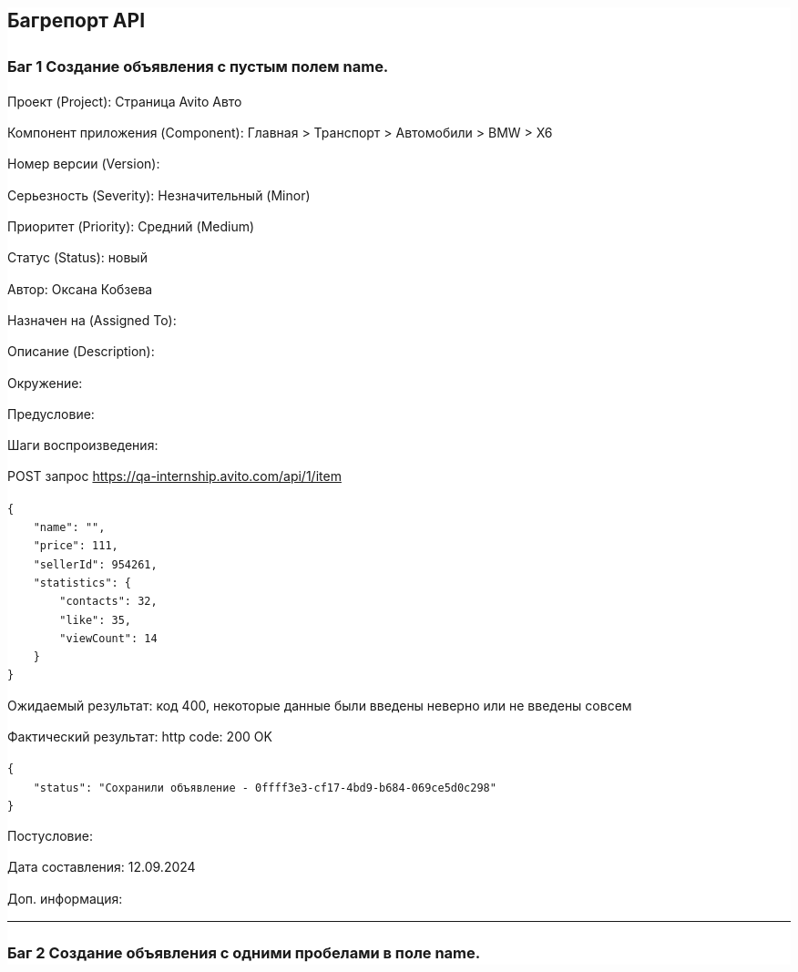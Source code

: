 

## Багрепорт API

### Баг 1 Создание объявления с пустым полем name.

Проект (Project): Страница Avito Авто

Компонент приложения (Component):  Главная > Транспорт > Автомобили > BMW > X6

Номер версии (Version):

Серьезность (Severity): Незначительный (Minor)

Приоритет (Priority): Средний (Medium)

Статус (Status): новый

Автор: Оксана Кобзева

Назначен на (Assigned To):

Описание (Description):

Окружение:

Предусловие:

Шаги воспроизведения:

POST запрос https://qa-internship.avito.com/api/1/item

    {
        "name": "",
        "price": 111,
        "sellerId": 954261,
        "statistics": {
            "contacts": 32,
            "like": 35,
            "viewCount": 14
        }
    }

Ожидаемый результат: код 400, некоторые данные были введены неверно или не введены совсем

Фактический результат: http code: 200 OK

    {
        "status": "Сохранили объявление - 0ffff3e3-cf17-4bd9-b684-069ce5d0c298"
    }

Постусловие:

Дата составления: 12.09.2024

Доп. информация:


---

### Баг 2 Создание объявления с одними пробелами в поле name.
